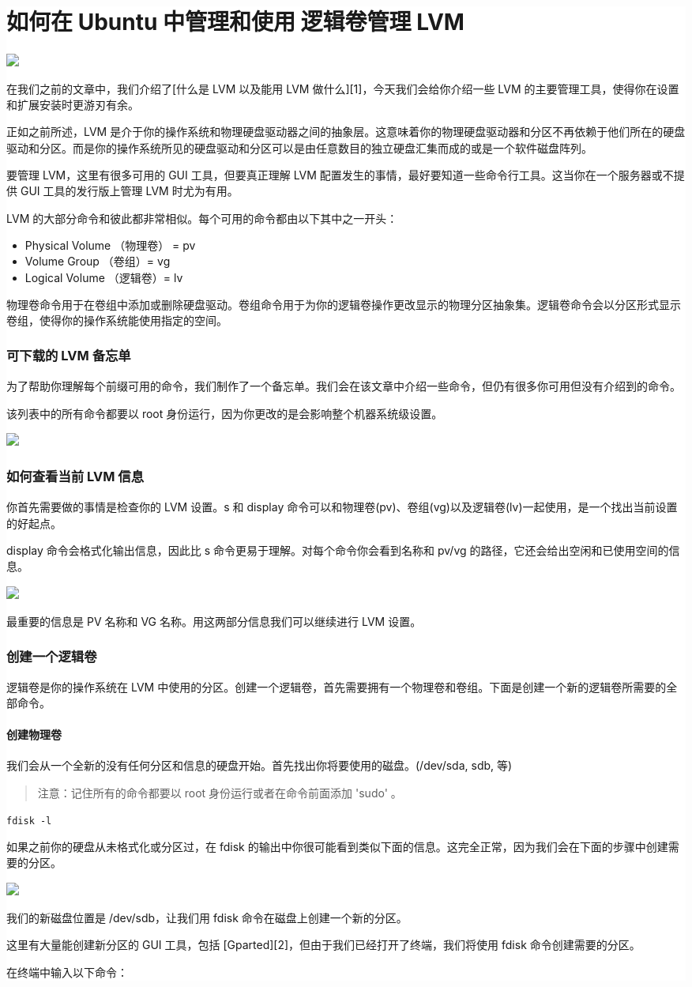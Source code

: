 如何在 Ubuntu 中管理和使用 逻辑卷管理 LVM
================================================================================
![](http://cdn5.howtogeek.com/wp-content/uploads/2011/02/652x202xbanner-1.png.pagespeed.ic.VGSxDeVS9P.png)

在我们之前的文章中，我们介绍了[什么是 LVM 以及能用 LVM 做什么][1]，今天我们会给你介绍一些 LVM 的主要管理工具，使得你在设置和扩展安装时更游刃有余。

正如之前所述，LVM 是介于你的操作系统和物理硬盘驱动器之间的抽象层。这意味着你的物理硬盘驱动器和分区不再依赖于他们所在的硬盘驱动和分区。而是你的操作系统所见的硬盘驱动和分区可以是由任意数目的独立硬盘汇集而成的或是一个软件磁盘阵列。

要管理 LVM，这里有很多可用的 GUI 工具，但要真正理解 LVM 配置发生的事情，最好要知道一些命令行工具。这当你在一个服务器或不提供 GUI 工具的发行版上管理 LVM 时尤为有用。

LVM 的大部分命令和彼此都非常相似。每个可用的命令都由以下其中之一开头：

- Physical Volume （物理卷） = pv
- Volume Group （卷组）= vg
- Logical Volume （逻辑卷）= lv

物理卷命令用于在卷组中添加或删除硬盘驱动。卷组命令用于为你的逻辑卷操作更改显示的物理分区抽象集。逻辑卷命令会以分区形式显示卷组，使得你的操作系统能使用指定的空间。

### 可下载的 LVM 备忘单 ###

为了帮助你理解每个前缀可用的命令，我们制作了一个备忘单。我们会在该文章中介绍一些命令，但仍有很多你可用但没有介绍到的命令。

该列表中的所有命令都要以 root 身份运行，因为你更改的是会影响整个机器系统级设置。

![](http://cdn5.howtogeek.com/wp-content/uploads/2011/01/lvm-cheatsheet.png)

### 如何查看当前 LVM 信息 ###

你首先需要做的事情是检查你的 LVM 设置。s 和 display 命令可以和物理卷(pv)、卷组(vg)以及逻辑卷(lv)一起使用，是一个找出当前设置的好起点。

display 命令会格式化输出信息，因此比 s 命令更易于理解。对每个命令你会看到名称和 pv/vg 的路径，它还会给出空闲和已使用空间的信息。

![](http://cdn5.howtogeek.com/wp-content/uploads/2011/01/539x225xpvdisplay.png.pagespeed.ic.u2XV5LBTYa.png)

最重要的信息是 PV 名称和 VG 名称。用这两部分信息我们可以继续进行 LVM 设置。

### 创建一个逻辑卷 ###

逻辑卷是你的操作系统在 LVM 中使用的分区。创建一个逻辑卷，首先需要拥有一个物理卷和卷组。下面是创建一个新的逻辑卷所需要的全部命令。

#### 创建物理卷 ####

我们会从一个全新的没有任何分区和信息的硬盘开始。首先找出你将要使用的磁盘。(/dev/sda, sdb, 等)

> 注意：记住所有的命令都要以 root 身份运行或者在命令前面添加 'sudo' 。

    fdisk -l

如果之前你的硬盘从未格式化或分区过，在 fdisk 的输出中你很可能看到类似下面的信息。这完全正常，因为我们会在下面的步骤中创建需要的分区。

![](http://cdn5.howtogeek.com/wp-content/uploads/2011/02/fdisk.png.pagespeed.ce.AmAEsxm-7Q.png)

我们的新磁盘位置是 /dev/sdb，让我们用 fdisk 命令在磁盘上创建一个新的分区。

这里有大量能创建新分区的 GUI 工具，包括 [Gparted][2]，但由于我们已经打开了终端，我们将使用 fdisk 命令创建需要的分区。

在终端中输入以下命令：
